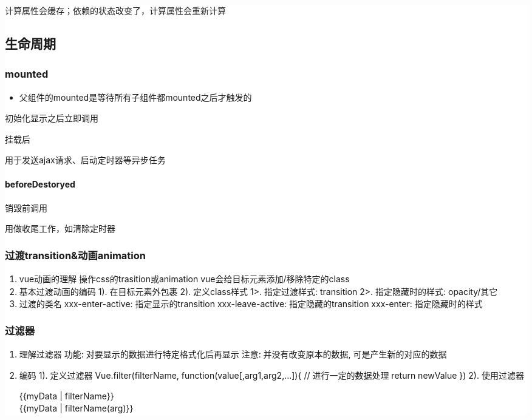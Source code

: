 计算属性会缓存；依赖的状态改变了，计算属性会重新计算



## 生命周期

### mounted

- 父组件的mounted是等待所有子组件都mounted之后才触发的

初始化显示之后立即调用

挂载后

用于发送ajax请求、启动定时器等异步任务



#### beforeDestoryed

销毁前调用

用做收尾工作，如清除定时器



### 过渡transition&动画animation

1. vue动画的理解
    操作css的trasition或animation
    vue会给目标元素添加/移除特定的class
2. 基本过渡动画的编码
    1). 在目标元素外包裹<transition name="xxx">
    2). 定义class样式
    1>. 指定过渡样式: transition
    2>. 指定隐藏时的样式: opacity/其它
3. 过渡的类名
    xxx-enter-active: 指定显示的transition
    xxx-leave-active: 指定隐藏的transition
    xxx-enter: 指定隐藏时的样式



### 过滤器

1. 理解过滤器
    功能: 对要显示的数据进行特定格式化后再显示
    注意: 并没有改变原本的数据, 可是产生新的对应的数据
2. 编码
    1). 定义过滤器
    Vue.filter(filterName, function(value[,arg1,arg2,...]){
      // 进行一定的数据处理
      return newValue
    })
    2). 使用过滤器
  
    <div>{{myData | filterName}}</div>
    <div>{{myData | filterName(arg)}}</div>


[code]: https://codesandbox.io/s/github/vuejs/vuejs.org/tree/master/src/v2/examples/vue-20-dynamic-components?file=/index.html	"code"